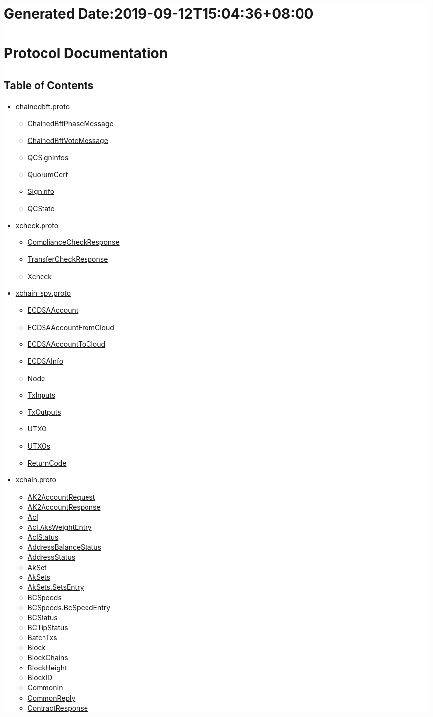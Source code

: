 # Generated Date:2019-09-12T15:04:36+08:00

# Protocol Documentation
<a name="top"></a>

## Table of Contents

- [chainedbft.proto](#chainedbft.proto)
    - [ChainedBftPhaseMessage](#pb.ChainedBftPhaseMessage)
    - [ChainedBftVoteMessage](#pb.ChainedBftVoteMessage)
    - [QCSignInfos](#pb.QCSignInfos)
    - [QuorumCert](#pb.QuorumCert)
    - [SignInfo](#pb.SignInfo)
  
    - [QCState](#pb.QCState)
  
  
  

- [xcheck.proto](#xcheck.proto)
    - [ComplianceCheckResponse](#pb.ComplianceCheckResponse)
    - [TransferCheckResponse](#pb.TransferCheckResponse)
  
  
  
    - [Xcheck](#pb.Xcheck)
  

- [xchain_spv.proto](#xchain_spv.proto)
    - [ECDSAAccount](#pb.ECDSAAccount)
    - [ECDSAAccountFromCloud](#pb.ECDSAAccountFromCloud)
    - [ECDSAAccountToCloud](#pb.ECDSAAccountToCloud)
    - [ECDSAInfo](#pb.ECDSAInfo)
    - [Node](#pb.Node)
    - [TxInputs](#pb.TxInputs)
    - [TxOutputs](#pb.TxOutputs)
    - [UTXO](#pb.UTXO)
    - [UTXOs](#pb.UTXOs)
  
    - [ReturnCode](#pb.ReturnCode)
  
  
  

- [xchain.proto](#xchain.proto)
    - [AK2AccountRequest](#pb.AK2AccountRequest)
    - [AK2AccountResponse](#pb.AK2AccountResponse)
    - [Acl](#pb.Acl)
    - [Acl.AksWeightEntry](#pb.Acl.AksWeightEntry)
    - [AclStatus](#pb.AclStatus)
    - [AddressBalanceStatus](#pb.AddressBalanceStatus)
    - [AddressStatus](#pb.AddressStatus)
    - [AkSet](#pb.AkSet)
    - [AkSets](#pb.AkSets)
    - [AkSets.SetsEntry](#pb.AkSets.SetsEntry)
    - [BCSpeeds](#pb.BCSpeeds)
    - [BCSpeeds.BcSpeedEntry](#pb.BCSpeeds.BcSpeedEntry)
    - [BCStatus](#pb.BCStatus)
    - [BCTipStatus](#pb.BCTipStatus)
    - [BatchTxs](#pb.BatchTxs)
    - [Block](#pb.Block)
    - [BlockChains](#pb.BlockChains)
    - [BlockHeight](#pb.BlockHeight)
    - [BlockID](#pb.BlockID)
    - [CommonIn](#pb.CommonIn)
    - [CommonReply](#pb.CommonReply)
    - [ContractResponse](#pb.ContractResponse)